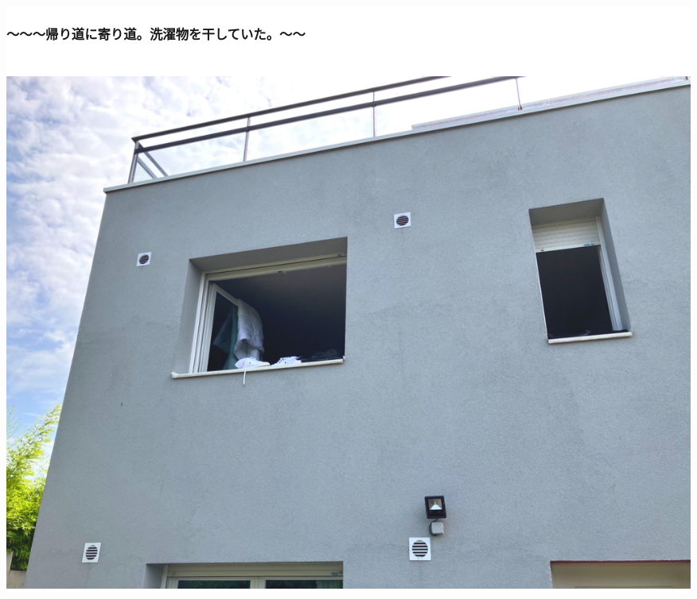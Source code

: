 <h3><span class="yellow"><br>～～～帰り道に寄り道。洗濯物を干していた。～～<br><br></span></h3>

<a href="20240729_008.JPG" data-lightbox="abc"><img src="20240729_008.JPG" alt="サンプル画像" width="900" /></a>